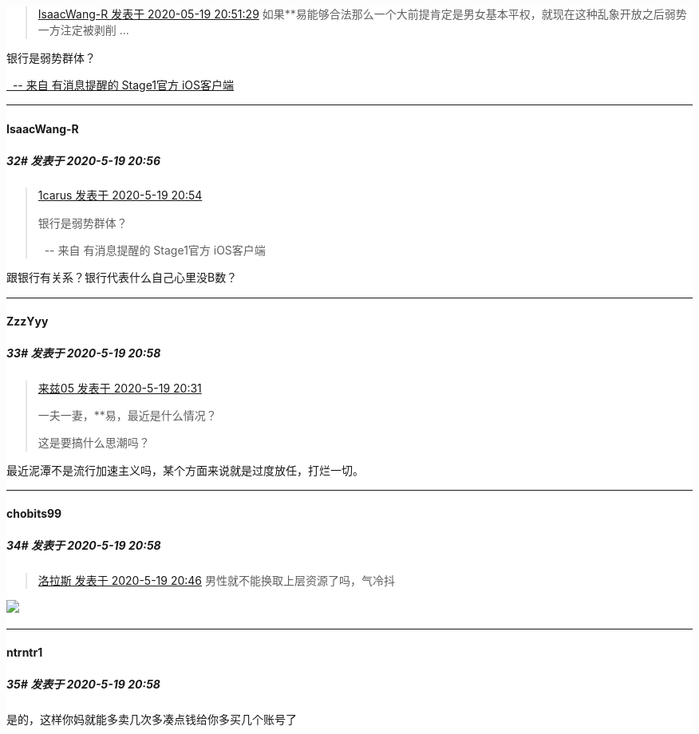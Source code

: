 
<blockquote><a href="httphttps://bbs.saraba1st.com/2b/forum.php?mod=redirect&amp;goto=findpost&amp;pid=47480026&amp;ptid=1936219" target="_blank">IsaacWang-R 发表于 2020-05-19 20:51:29</a>
如果**易能够合法那么一个大前提肯定是男女基本平权，就现在这种乱象开放之后弱势一方注定被剥削 ...</blockquote>银行是弱势群体？

[  -- 来自 有消息提醒的 Stage1官方 iOS客户端](https://itunes.apple.com/fi/app/saraba1st/id1221237470?mt=8)


-----

####  IsaacWang-R  
##### 32#       发表于 2020-5-19 20:56


<blockquote><a href="httphttps://bbs.saraba1st.com/2b/forum.php?mod=redirect&amp;goto=findpost&amp;pid=47480048&amp;ptid=1936219" target="_blank">1carus 发表于 2020-5-19 20:54</a>

银行是弱势群体？


  -- 来自 有消息提醒的 Stage1官方 iOS客户端</blockquote>
跟银行有关系？银行代表什么自己心里没B数？


-----

####  ZzzYyy  
##### 33#       发表于 2020-5-19 20:58


<blockquote><a href="httphttps://bbs.saraba1st.com/2b/forum.php?mod=redirect&amp;goto=findpost&amp;pid=47479779&amp;ptid=1936219" target="_blank">来兹05 发表于 2020-5-19 20:31</a>

一夫一妻，**易，最近是什么情况？

这是要搞什么思潮吗？</blockquote>
最近泥潭不是流行加速主义吗，某个方面来说就是过度放任，打烂一切。


-----

####  chobits99  
##### 34#       发表于 2020-5-19 20:58


<blockquote><a href="httphttps://bbs.saraba1st.com/2b/forum.php?mod=redirect&amp;goto=findpost&amp;pid=47479969&amp;ptid=1936219" target="_blank">洛拉斯 发表于 2020-5-19 20:46</a>
男性就不能换取上层资源了吗，气冷抖</blockquote>
<img src="https://static.saraba1st.com/image/smiley/face2017/026.png" referrerpolicy="no-referrer">


-----

####  ntrntr1  
##### 35#       发表于 2020-5-19 20:58


是的，这样你妈就能多卖几次多凑点钱给你多买几个账号了
